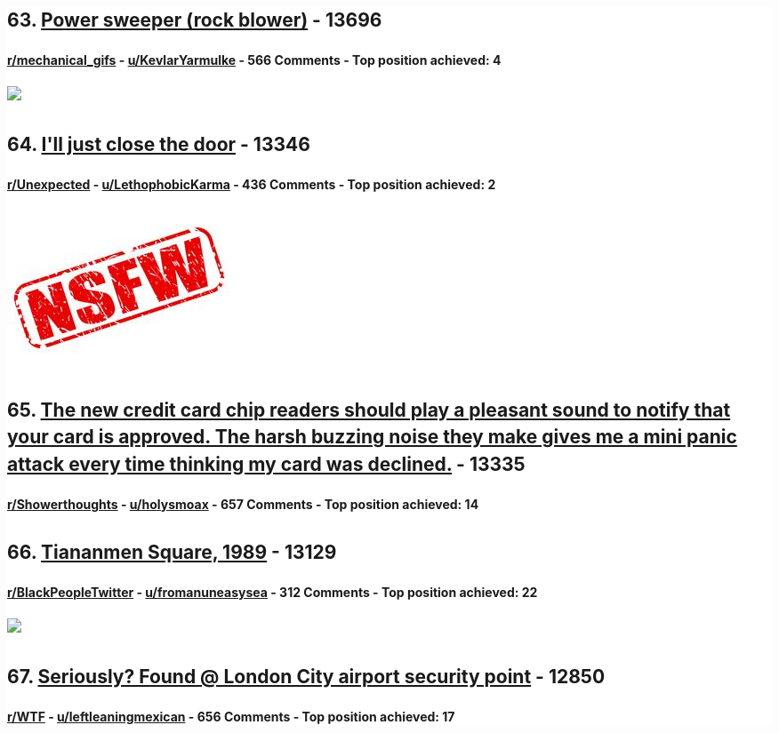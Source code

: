 ## 63. [Power sweeper (rock blower)](http://reddit.com/r/mechanical_gifs/comments/63no6w/power_sweeper_rock_blower/) - 13696
#### [r/mechanical_gifs](http://reddit.com/r/mechanical_gifs) - [u/KevlarYarmulke](http://reddit.com/u/KevlarYarmulke) - 566 Comments - Top position achieved: 4

<a href="https://gfycat.com/NiceComfortableCollardlizard"><img src="https://b.thumbs.redditmedia.com/fKdUJi0oNj7k26eDk9P8fpDDR3C8GrBl5xhGapZF5rU.jpg"></img></a>

## 64. [I'll just close the door](http://reddit.com/r/Unexpected/comments/63kh6t/ill_just_close_the_door/) - 13346
#### [r/Unexpected](http://reddit.com/r/Unexpected) - [u/LethophobicKarma](http://reddit.com/u/LethophobicKarma) - 436 Comments - Top position achieved: 2

<a href="https://i.redd.it/izimyfufdppy.gif"><img src="https://github.com/mgerb/top-of-reddit/raw/master/nsfw.jpg"></img></a>

## 65. [The new credit card chip readers should play a pleasant sound to notify that your card is approved. The harsh buzzing noise they make gives me a mini panic attack every time thinking my card was declined.](http://reddit.com/r/Showerthoughts/comments/63o140/the_new_credit_card_chip_readers_should_play_a/) - 13335
#### [r/Showerthoughts](http://reddit.com/r/Showerthoughts) - [u/holysmoax](http://reddit.com/u/holysmoax) - 657 Comments - Top position achieved: 14

## 66. [Tiananmen Square, 1989](http://reddit.com/r/BlackPeopleTwitter/comments/63mamr/tiananmen_square_1989/) - 13129
#### [r/BlackPeopleTwitter](http://reddit.com/r/BlackPeopleTwitter) - [u/fromanuneasysea](http://reddit.com/u/fromanuneasysea) - 312 Comments - Top position achieved: 22

<a href="https://i.redd.it/9atb4drp8rpy.jpg"><img src="https://b.thumbs.redditmedia.com/bhV9MI9kRDnzV386rdF_vge9CwELqhHtUUJjeY_CGFY.jpg"></img></a>

## 67. [Seriously? Found @ London City airport security point](http://reddit.com/r/WTF/comments/63lbu4/seriously_found_london_city_airport_security_point/) - 12850
#### [r/WTF](http://reddit.com/r/WTF) - [u/leftleaningmexican](http://reddit.com/u/leftleaningmexican) - 656 Comments - Top position achieved: 17
